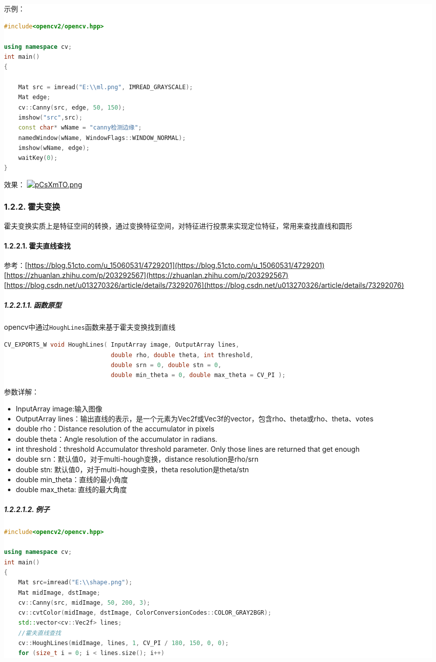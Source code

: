 示例：
```cpp
#include<opencv2/opencv.hpp>

using namespace cv;
int main()
{

	Mat src = imread("E:\\ml.png", IMREAD_GRAYSCALE);
	Mat edge;
	cv::Canny(src, edge, 50, 150);
	imshow("src",src);
	const char* wName = "canny检测边缘";
	namedWindow(wName, WindowFlags::WINDOW_NORMAL);
	imshow(wName, edge);
	waitKey(0);
}
```
效果：
[![pCsXmTO.png](https://s1.ax1x.com/2023/07/04/pCsXmTO.png)](https://imgse.com/i/pCsXmTO)

### 1.2.2. 霍夫变换
霍夫变换实质上是特征空间的转换，通过变换特征空间，对特征进行投票来实现定位特征，常用来查找直线和圆形

#### 1.2.2.1. 霍夫直线查找
参考：[https://blog.51cto.com/u_15060531/4729201](https://blog.51cto.com/u_15060531/4729201)
[https://zhuanlan.zhihu.com/p/203292567](https://zhuanlan.zhihu.com/p/203292567)
[https://blog.csdn.net/u013270326/article/details/73292076](https://blog.csdn.net/u013270326/article/details/73292076)

##### 1.2.2.1.1. 函数原型
opencv中通过`HoughLines`函数来基于霍夫变换找到直线
```cpp
CV_EXPORTS_W void HoughLines( InputArray image, OutputArray lines,
                              double rho, double theta, int threshold,
                              double srn = 0, double stn = 0,
                              double min_theta = 0, double max_theta = CV_PI );
```
参数详解：
* InputArray image:输入图像
* OutputArray lines：输出直线的表示，是一个元素为Vec2f或Vec3f的vector，包含rho、theta或rho、theta、votes
* double rho：Distance resolution of the accumulator in pixels
* double theta：Angle resolution of the accumulator in radians.
* int threshold：threshold Accumulator threshold parameter. Only those lines are returned that get enough
* double srn：默认值0，对于multi-hough变换，distance resolution是rho/srn
* double stn: 默认值0，对于multi-hough变换，theta resolution是theta/stn
* double min_theta：直线的最小角度
* double max_theta: 直线的最大角度

##### 1.2.2.1.2. 例子
```cpp
#include<opencv2/opencv.hpp>

using namespace cv;
int main()
{
	Mat src=imread("E:\\shape.png");
	Mat midImage, dstImage;
	cv::Canny(src, midImage, 50, 200, 3);
	cv::cvtColor(midImage, dstImage, ColorConversionCodes::COLOR_GRAY2BGR);
	std::vector<cv::Vec2f> lines;
	//霍夫直线查找
	cv::HoughLines(midImage, lines, 1, CV_PI / 180, 150, 0, 0);
	for (size_t i = 0; i < lines.size(); i++)
```